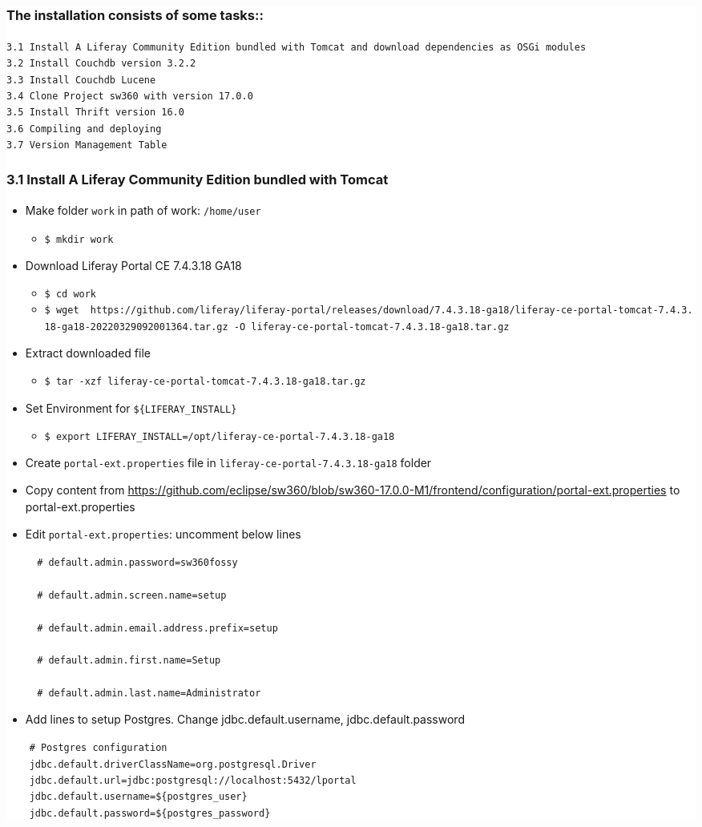 ### The installation consists of some tasks::
```
3.1 Install A Liferay Community Edition bundled with Tomcat and download dependencies as OSGi modules
3.2 Install Couchdb version 3.2.2 
3.3 Install Couchdb Lucene
3.4 Clone Project sw360 with version 17.0.0
3.5 Install Thrift version 16.0
3.6 Compiling and deploying
3.7 Version Management Table
```
### 3.1 Install A Liferay Community Edition bundled with Tomcat

* Make folder `work` in path of work: `/home/user`

    - `$ mkdir work` 
    
* Download Liferay Portal CE 7.4.3.18 GA18
    - `$ cd work`
    - `$ wget  https://github.com/liferay/liferay-portal/releases/download/7.4.3.18-ga18/liferay-ce-portal-tomcat-7.4.3.18-ga18-20220329092001364.tar.gz -O liferay-ce-portal-tomcat-7.4.3.18-ga18.tar.gz`

* Extract downloaded file
    - `$ tar -xzf liferay-ce-portal-tomcat-7.4.3.18-ga18.tar.gz`

* Set Environment for `${LIFERAY_INSTALL}`
    - `$ export LIFERAY_INSTALL=/opt/liferay-ce-portal-7.4.3.18-ga18`

* Create `portal-ext.properties` file in `liferay-ce-portal-7.4.3.18-ga18` folder

* Copy content from  https://github.com/eclipse/sw360/blob/sw360-17.0.0-M1/frontend/configuration/portal-ext.properties to portal-ext.properties

- Edit `portal-ext.properties`: uncomment below lines  

        # default.admin.password=sw360fossy

        # default.admin.screen.name=setup

        # default.admin.email.address.prefix=setup
  
        # default.admin.first.name=Setup
    
        # default.admin.last.name=Administrator

- Add lines to setup Postgres. Change jdbc.default.username, jdbc.default.password

```
    # Postgres configuration
    jdbc.default.driverClassName=org.postgresql.Driver
    jdbc.default.url=jdbc:postgresql://localhost:5432/lportal
    jdbc.default.username=${postgres_user}
    jdbc.default.password=${postgres_password}
```
